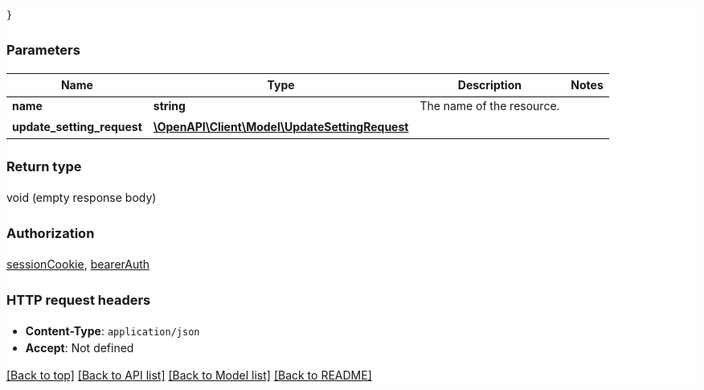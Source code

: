 ```php
}
```

### Parameters

| Name | Type | Description  | Notes |
| ------------- | ------------- | ------------- | ------------- |
| **name** | **string**| The name of the resource. | |
| **update_setting_request** | [**\OpenAPI\Client\Model\UpdateSettingRequest**](../Model/UpdateSettingRequest.md)|  | |

### Return type

void (empty response body)

### Authorization

[sessionCookie](../../README.md#sessionCookie), [bearerAuth](../../README.md#bearerAuth)

### HTTP request headers

- **Content-Type**: `application/json`
- **Accept**: Not defined

[[Back to top]](#) [[Back to API list]](../../README.md#endpoints)
[[Back to Model list]](../../README.md#models)
[[Back to README]](../../README.md)
